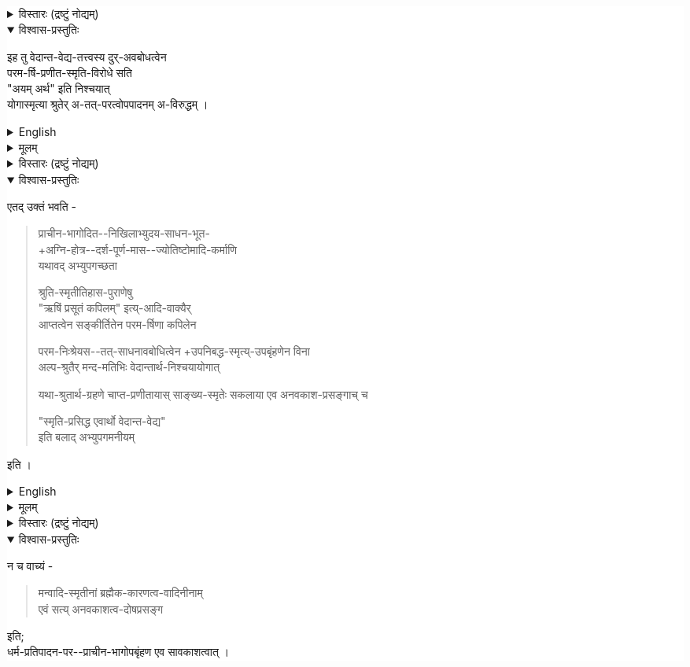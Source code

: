 <details><summary>विस्तारः (द्रष्टुं नोद्यम्)</summary></details>



<details open><summary>विश्वास-प्रस्तुतिः</summary>

इह तु वेदान्त-वेद्य-तत्त्वस्य दुर्-अवबोधत्वेन  
परम-र्षि-प्रणीत-स्मृति-विरोधे सति  
"अयम् अर्थ" इति निश्चयात्  
योगास्मृत्या श्रुतेर् अ-तत्-परत्वोपपादनम् अ-विरुद्धम् ।
</details>

<details><summary>English</summary></details>


<details><summary>मूलम्</summary></details>


<details><summary>विस्तारः (द्रष्टुं नोद्यम्)</summary></details>
 
<details open><summary>विश्वास-प्रस्तुतिः</summary>

एतद् उक्तं भवति - 

> प्राचीन-भागोदित--निखिलाभ्युदय-साधन-भूत-  
+अग्नि-होत्र--दर्श-पूर्ण-मास--ज्योतिष्टोमादि-कर्माणि  
यथावद् अभ्युपगच्छता  
>
> श्रुति-स्मृतीतिहास-पुराणेषु  
"ऋषिं प्रसूतं कपिलम्" इत्य्-आदि-वाक्यैर्  
आप्तत्वेन सङ्कीर्तितेन परम-र्षिणा कपिलेन  
> 
> परम-निःश्रेयस--तत्-साधनावबोधित्वेन +उपनिबद्ध-स्मृत्य्-उपबृंहणेन विना  
अल्प-श्रुतैर् मन्द-मतिभिः वेदान्तार्थ-निश्चयायोगात् 
> 
> यथा-श्रुतार्थ-ग्रहणे चाप्त-प्रणीतायास् साङ्ख्य-स्मृतेः सकलाया एव अनवकाश-प्रसङ्गाच् च
> 
> "स्मृति-प्रसिद्ध एवार्थो वेदान्त-वेद्य"  
इति बलाद् अभ्युपगमनीयम् 

इति । 
</details>

<details><summary>English</summary></details>
 


<details><summary>मूलम्</summary></details>

<details><summary>विस्तारः (द्रष्टुं नोद्यम्)</summary></details>

<details open><summary>विश्वास-प्रस्तुतिः</summary>

न च वाच्यं -

> मन्वादि-स्मृतीनां ब्रह्मैक-कारणत्व-वादिनीनाम्  
> एवं सत्य् अनवकाशत्व-दोषप्रसङ्ग 

इति;  
धर्म-प्रतिपादन-पर--प्राचीन-भागोपबृंहण एव सावकाशत्वात् । 
</details>
